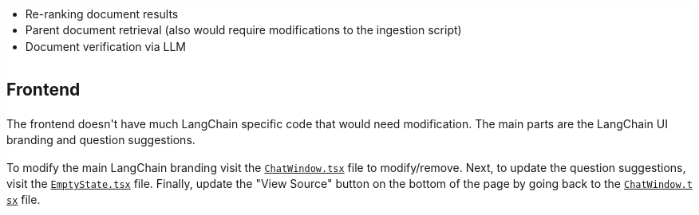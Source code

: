 - Re-ranking document results
- Parent document retrieval (also would require modifications to the ingestion script)
- Document verification via LLM

## Frontend

The frontend doesn't have much LangChain specific code that would need modification.
The main parts are the LangChain UI branding and question suggestions.

To modify the main LangChain branding visit the [`ChatWindow.tsx`](frontend/app/components/ChatWindow.tsx) file to modify/remove.
Next, to update the question suggestions, visit the [`EmptyState.tsx`](frontend/app/components/EmptyState.tsx) file.
Finally, update the "View Source" button on the bottom of the page by going back to the [`ChatWindow.tsx`](frontend/app/components/ChatWindow.tsx) file.